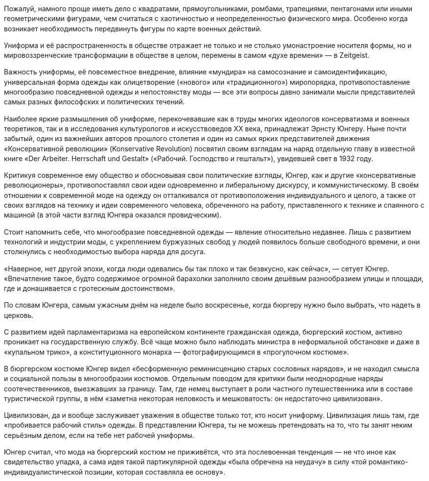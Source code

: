 Пожалуй, намного проще иметь дело с квадратами, прямоугольниками, ромбами, трапециями, пентагонами или иными геометрическими фигурами, чем считаться с хаотичностью и неопределенностью физического мира. Особенно когда возникает необходимость передвинуть фигуры по карте военных действий.

Униформа и её распространенность в обществе отражает не только и не столько умонастроение носителя формы, но и мировоззренческие трансформации в обществе в целом, перемены в самом «духе времени» — в Zeitgeist[‌](#).

Важность униформы, её повсеместное внедрение, влияние «мундира» на самосознание и самоидентификацию, универсальная форма одежды как олицетворение («нового» или «традиционного») миропорядка, противопоставление многообразию повседневной одежды и непостоянству моды — все эти вопросы давно занимали мысли представителей самых разных философских и политических течений. 

Наиболее яркие размышления об униформе, перекочевавшие как в труды многих идеологов консерватизма и военных теоретиков, так и в исследования культурологов и искусствоведов XX века, принадлежат Эрнсту Юнгеру. Ныне почти забытый, один из важнейших авторов прошлого столетия и один из самых ярких представителей движения «Консервативной революции» (Konservative Revolution) посвятил своим взглядам на наряд отдельную главу в известной книге «Der Arbeiter. Herrschaft und Gestalt» («Рабочий. Господство и гештальт»), увидевшей свет в 1932 году.

Критикуя современное ему общество и обосновывая свои политические взгляды, Юнгер, как и другие «консервативные революционеры», противопоставлял свои идеи одновременно и либеральному дискурсу, и коммунистическому. В своём отношении к современной моде на одежду он отталкивался от противоположения индивидуального и целого, а также от своих взглядов на технику и идеи современного человека, обреченного на работу, приставленного к технике и спаянного с машиной (в этой части взгляд Юнгера оказался провидческим). 

Стоит напомнить себе, что многообразие повседневной одежды — явление относительно недавнее. Лишь с развитием технологий и индустрии моды, с укреплением буржуазных свобод у людей появилось больше свободного времени, и они столкнулись с необходимостью выбора наряда для досуга. 

«Наверное, нет другой эпохи, когда люди одевались бы так плохо и так безвкусно, как сейчас», — сетует Юнгер. «Впечатление такое, будто содержимое огромной барахолки заполнило своим дешёвым разнообразием улицы и площади, где и донашивается с гротескным достоинством»[‌](#).

По словам Юнгера, самым ужасным днём на неделе было воскресенье, когда бюргеру нужно было выбрать, что надеть в церковь. 

С развитием идей парламентаризма на европейском континенте гражданская одежда, бюргерский костюм, активно проникает на государственную службу. Всё чаще можно было наблюдать министра в неформальной обстановке и даже в «купальном трико», а конституционного монарха — фотографирующимся в «прогулочном костюме». 

В бюргерском костюме Юнгер видел «бесформенную реминисценцию старых сословных нарядов», и не находил смысла и социальной пользы в многообразии костюмов. Отдельным поводом для критики были неоднородные наряды соотечественников, выезжавших за границу. Там, где немец выступает в роли частного путешественника или в составе туристической группы, в нём «заметна некоторая неловкость и мешковатость: он недостаточно цивилизован»[‌](#). 

Цивилизован, да и вообще заслуживает уважения в обществе только тот, кто носит униформу. Цивилизация лишь там, где «пробивается рабочий стиль» одежды. В представлении Юнгера, ты не можешь претендовать на то, что ты занят неким серьёзным делом, если на тебе нет рабочей униформы. 

Юнгер считал, что мода на бюргерский костюм не приживётся, что эта послевоенная тенденция — не что иное как свидетельство упадка, а сама идея такой партикулярной одежды «была обречена на неудачу» в силу «той романтико-индивидуалистической позиции, которая составляла ее основу». 
